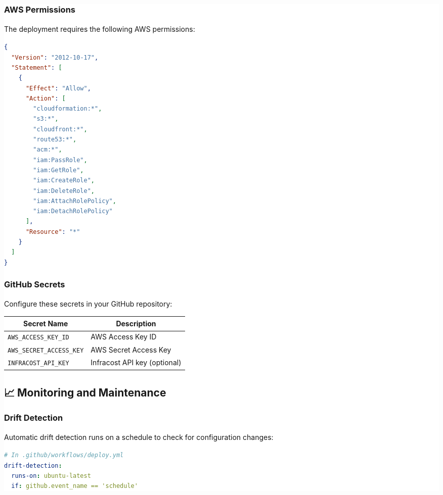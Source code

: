 ### AWS Permissions

The deployment requires the following AWS permissions:

```json
{
  "Version": "2012-10-17",
  "Statement": [
    {
      "Effect": "Allow",
      "Action": [
        "cloudformation:*",
        "s3:*",
        "cloudfront:*",
        "route53:*",
        "acm:*",
        "iam:PassRole",
        "iam:GetRole",
        "iam:CreateRole",
        "iam:DeleteRole",
        "iam:AttachRolePolicy",
        "iam:DetachRolePolicy"
      ],
      "Resource": "*"
    }
  ]
}
```

### GitHub Secrets

Configure these secrets in your GitHub repository:

| Secret Name | Description |
|-------------|-------------|
| `AWS_ACCESS_KEY_ID` | AWS Access Key ID |
| `AWS_SECRET_ACCESS_KEY` | AWS Secret Access Key |
| `INFRACOST_API_KEY` | Infracost API key (optional) |

## 📈 Monitoring and Maintenance

### Drift Detection

Automatic drift detection runs on a schedule to check for configuration changes:

```yaml
# In .github/workflows/deploy.yml
drift-detection:
  runs-on: ubuntu-latest
  if: github.event_name == 'schedule'
```
